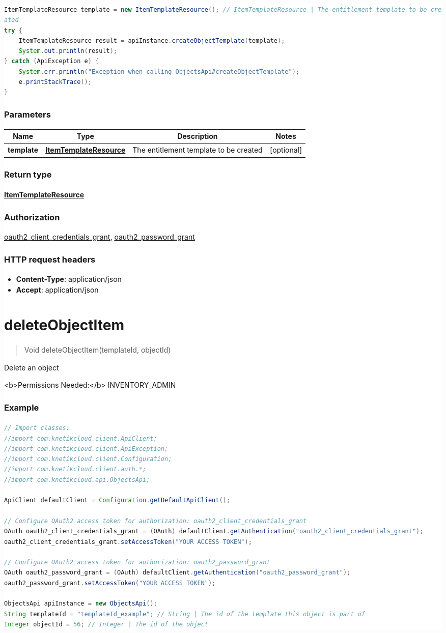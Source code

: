 ```java
ItemTemplateResource template = new ItemTemplateResource(); // ItemTemplateResource | The entitlement template to be created
try {
    ItemTemplateResource result = apiInstance.createObjectTemplate(template);
    System.out.println(result);
} catch (ApiException e) {
    System.err.println("Exception when calling ObjectsApi#createObjectTemplate");
    e.printStackTrace();
}
```

### Parameters

Name | Type | Description  | Notes
------------- | ------------- | ------------- | -------------
 **template** | [**ItemTemplateResource**](ItemTemplateResource.md)| The entitlement template to be created | [optional]

### Return type

[**ItemTemplateResource**](ItemTemplateResource.md)

### Authorization

[oauth2_client_credentials_grant](../README.md#oauth2_client_credentials_grant), [oauth2_password_grant](../README.md#oauth2_password_grant)

### HTTP request headers

 - **Content-Type**: application/json
 - **Accept**: application/json

<a name="deleteObjectItem"></a>
# **deleteObjectItem**
> Void deleteObjectItem(templateId, objectId)

Delete an object

&lt;b&gt;Permissions Needed:&lt;/b&gt; INVENTORY_ADMIN

### Example
```java
// Import classes:
//import com.knetikcloud.client.ApiClient;
//import com.knetikcloud.client.ApiException;
//import com.knetikcloud.client.Configuration;
//import com.knetikcloud.client.auth.*;
//import com.knetikcloud.api.ObjectsApi;

ApiClient defaultClient = Configuration.getDefaultApiClient();

// Configure OAuth2 access token for authorization: oauth2_client_credentials_grant
OAuth oauth2_client_credentials_grant = (OAuth) defaultClient.getAuthentication("oauth2_client_credentials_grant");
oauth2_client_credentials_grant.setAccessToken("YOUR ACCESS TOKEN");

// Configure OAuth2 access token for authorization: oauth2_password_grant
OAuth oauth2_password_grant = (OAuth) defaultClient.getAuthentication("oauth2_password_grant");
oauth2_password_grant.setAccessToken("YOUR ACCESS TOKEN");

ObjectsApi apiInstance = new ObjectsApi();
String templateId = "templateId_example"; // String | The id of the template this object is part of
Integer objectId = 56; // Integer | The id of the object
```